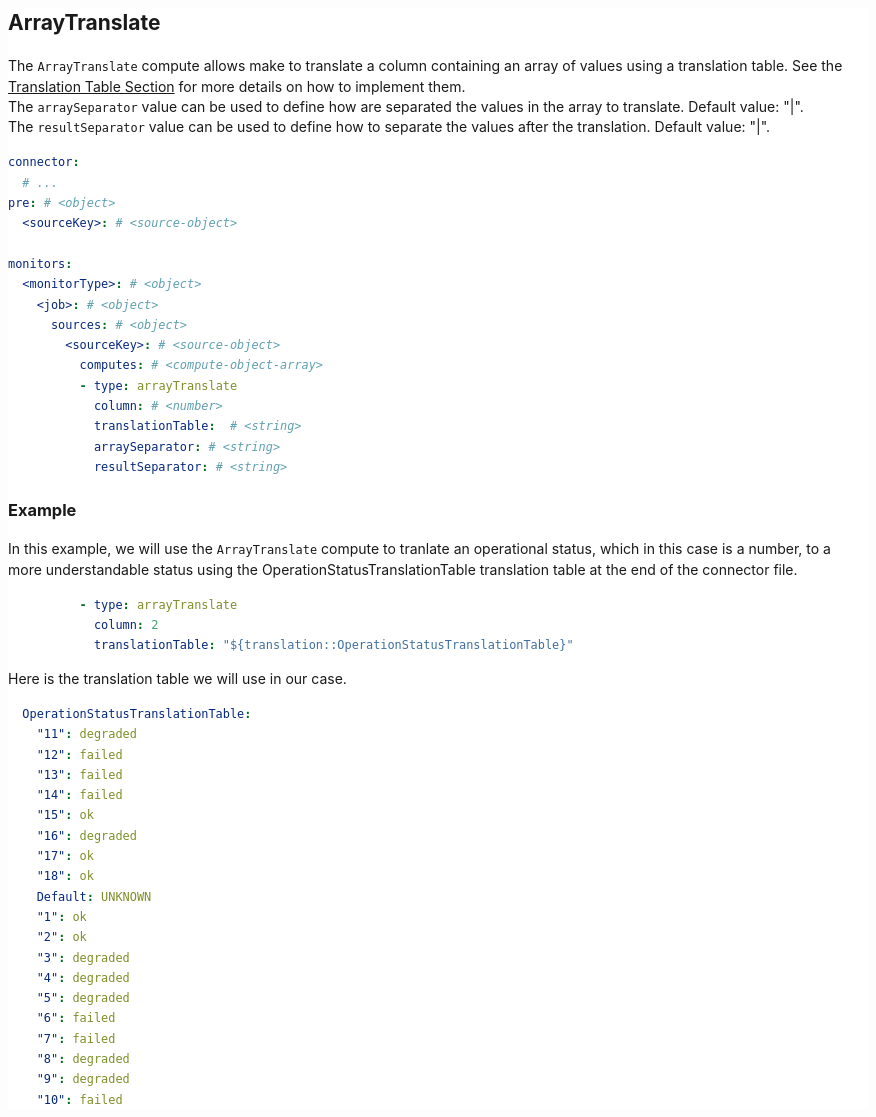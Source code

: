 ## ArrayTranslate

The `ArrayTranslate` compute allows make to translate a column containing an array of values using a translation table. See the [Translation Table Section](translation-tables.md) for more details on how to implement them.<br />
The `arraySeparator` value can be used to define how are separated the values in the array to translate. Default value: "|".<br />
The `resultSeparator` value can be used to define how to separate the values after the translation. Default value: "|".

```yaml
connector:
  # ...
pre: # <object>
  <sourceKey>: # <source-object>

monitors:
  <monitorType>: # <object> 
    <job>: # <object>
      sources: # <object>
        <sourceKey>: # <source-object>
          computes: # <compute-object-array>
          - type: arrayTranslate
            column: # <number>
            translationTable:  # <string>
            arraySeparator: # <string>
            resultSeparator: # <string>
```

### <a id="arraytranslate-example" />Example

In this example, we will use the `ArrayTranslate` compute to tranlate an operational status, which in this case is a number, to a more understandable status using the OperationStatusTranslationTable translation table at the end of the connector file.

```yaml
          - type: arrayTranslate
            column: 2
            translationTable: "${translation::OperationStatusTranslationTable}"
```

Here is the translation table we will use in our case.

```yaml
  OperationStatusTranslationTable:
    "11": degraded
    "12": failed
    "13": failed
    "14": failed
    "15": ok
    "16": degraded
    "17": ok
    "18": ok
    Default: UNKNOWN
    "1": ok
    "2": ok
    "3": degraded
    "4": degraded
    "5": degraded
    "6": failed
    "7": failed
    "8": degraded
    "9": degraded
    "10": failed
```
